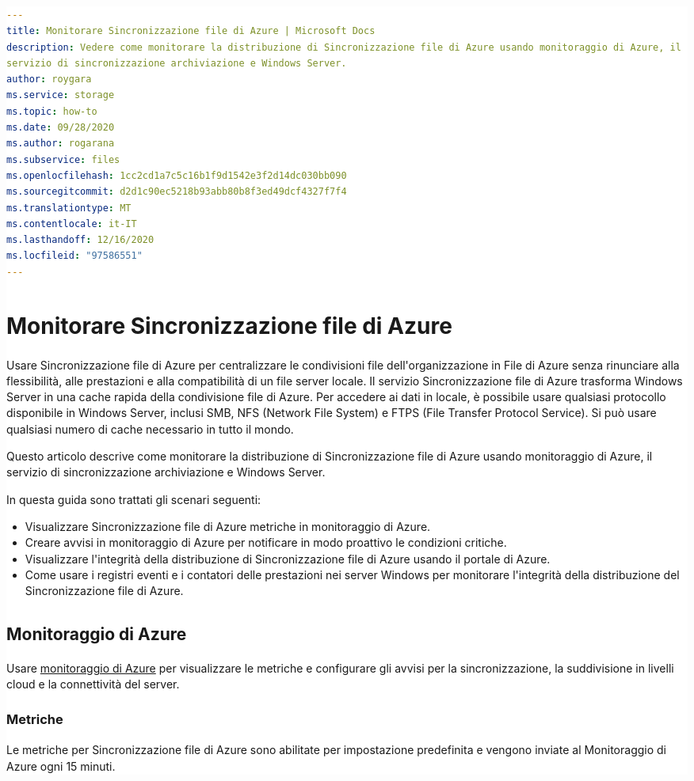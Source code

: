 ```yaml
---
title: Monitorare Sincronizzazione file di Azure | Microsoft Docs
description: Vedere come monitorare la distribuzione di Sincronizzazione file di Azure usando monitoraggio di Azure, il servizio di sincronizzazione archiviazione e Windows Server.
author: roygara
ms.service: storage
ms.topic: how-to
ms.date: 09/28/2020
ms.author: rogarana
ms.subservice: files
ms.openlocfilehash: 1cc2cd1a7c5c16b1f9d1542e3f2d14dc030bb090
ms.sourcegitcommit: d2d1c90ec5218b93abb80b8f3ed49dcf4327f7f4
ms.translationtype: MT
ms.contentlocale: it-IT
ms.lasthandoff: 12/16/2020
ms.locfileid: "97586551"
---
```

# <a name="monitor-azure-file-sync"></a>Monitorare Sincronizzazione file di Azure

Usare Sincronizzazione file di Azure per centralizzare le condivisioni file dell'organizzazione in File di Azure senza rinunciare alla flessibilità, alle prestazioni e alla compatibilità di un file server locale. Il servizio Sincronizzazione file di Azure trasforma Windows Server in una cache rapida della condivisione file di Azure. Per accedere ai dati in locale, è possibile usare qualsiasi protocollo disponibile in Windows Server, inclusi SMB, NFS (Network File System) e FTPS (File Transfer Protocol Service). Si può usare qualsiasi numero di cache necessario in tutto il mondo.

Questo articolo descrive come monitorare la distribuzione di Sincronizzazione file di Azure usando monitoraggio di Azure, il servizio di sincronizzazione archiviazione e Windows Server.

In questa guida sono trattati gli scenari seguenti: 
- Visualizzare Sincronizzazione file di Azure metriche in monitoraggio di Azure.
- Creare avvisi in monitoraggio di Azure per notificare in modo proattivo le condizioni critiche.
- Visualizzare l'integrità della distribuzione di Sincronizzazione file di Azure usando il portale di Azure.
- Come usare i registri eventi e i contatori delle prestazioni nei server Windows per monitorare l'integrità della distribuzione del Sincronizzazione file di Azure. 

## <a name="azure-monitor"></a>Monitoraggio di Azure

Usare [monitoraggio di Azure](../../azure-monitor/overview.md) per visualizzare le metriche e configurare gli avvisi per la sincronizzazione, la suddivisione in livelli cloud e la connettività del server.  

### <a name="metrics"></a>Metriche

Le metriche per Sincronizzazione file di Azure sono abilitate per impostazione predefinita e vengono inviate al Monitoraggio di Azure ogni 15 minuti.
